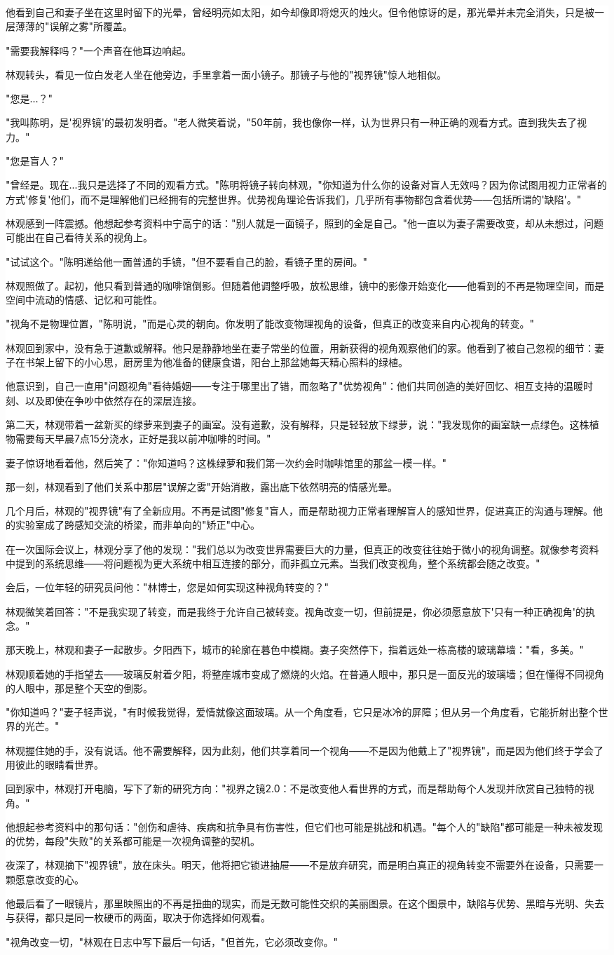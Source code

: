 他看到自己和妻子坐在这里时留下的光晕，曾经明亮如太阳，如今却像即将熄灭的烛火。但令他惊讶的是，那光晕并未完全消失，只是被一层薄薄的"误解之雾"所覆盖。

"需要我解释吗？"一个声音在他耳边响起。

林观转头，看见一位白发老人坐在他旁边，手里拿着一面小镜子。那镜子与他的"视界镜"惊人地相似。

"您是...？"

"我叫陈明，是'视界镜'的最初发明者。"老人微笑着说，"50年前，我也像你一样，认为世界只有一种正确的观看方式。直到我失去了视力。"

"您是盲人？"

"曾经是。现在...我只是选择了不同的观看方式。"陈明将镜子转向林观，"你知道为什么你的设备对盲人无效吗？因为你试图用视力正常者的方式'修复'他们，而不是理解他们已经拥有的完整世界。优势视角理论告诉我们，几乎所有事物都包含着优势——包括所谓的'缺陷'。"

林观感到一阵震撼。他想起参考资料中宁高宁的话："别人就是一面镜子，照到的全是自己。"他一直以为妻子需要改变，却从未想过，问题可能出在自己看待关系的视角上。

"试试这个。"陈明递给他一面普通的手镜，"但不要看自己的脸，看镜子里的房间。"

林观照做了。起初，他只看到普通的咖啡馆倒影。但随着他调整呼吸，放松思维，镜中的影像开始变化——他看到的不再是物理空间，而是空间中流动的情感、记忆和可能性。

"视角不是物理位置，"陈明说，"而是心灵的朝向。你发明了能改变物理视角的设备，但真正的改变来自内心视角的转变。"

林观回到家中，没有急于道歉或解释。他只是静静地坐在妻子常坐的位置，用新获得的视角观察他们的家。他看到了被自己忽视的细节：妻子在书架上留下的小心思，厨房里为他准备的健康食谱，阳台上那盆她每天精心照料的绿植。

他意识到，自己一直用"问题视角"看待婚姻——专注于哪里出了错，而忽略了"优势视角"：他们共同创造的美好回忆、相互支持的温暖时刻、以及即使在争吵中依然存在的深层连接。

第二天，林观带着一盆新买的绿萝来到妻子的画室。没有道歉，没有解释，只是轻轻放下绿萝，说："我发现你的画室缺一点绿色。这株植物需要每天早晨7点15分浇水，正好是我以前冲咖啡的时间。"

妻子惊讶地看着他，然后笑了："你知道吗？这株绿萝和我们第一次约会时咖啡馆里的那盆一模一样。"

那一刻，林观看到了他们关系中那层"误解之雾"开始消散，露出底下依然明亮的情感光晕。

几个月后，林观的"视界镜"有了全新应用。不再是试图"修复"盲人，而是帮助视力正常者理解盲人的感知世界，促进真正的沟通与理解。他的实验室成了跨感知交流的桥梁，而非单向的"矫正"中心。

在一次国际会议上，林观分享了他的发现："我们总以为改变世界需要巨大的力量，但真正的改变往往始于微小的视角调整。就像参考资料中提到的系统思维——将问题视为更大系统中相互连接的部分，而非孤立元素。当我们改变视角，整个系统都会随之改变。"

会后，一位年轻的研究员问他："林博士，您是如何实现这种视角转变的？"

林观微笑着回答："不是我实现了转变，而是我终于允许自己被转变。视角改变一切，但前提是，你必须愿意放下'只有一种正确视角'的执念。"

那天晚上，林观和妻子一起散步。夕阳西下，城市的轮廓在暮色中模糊。妻子突然停下，指着远处一栋高楼的玻璃幕墙："看，多美。"

林观顺着她的手指望去——玻璃反射着夕阳，将整座城市变成了燃烧的火焰。在普通人眼中，那只是一面反光的玻璃墙；但在懂得不同视角的人眼中，那是整个天空的倒影。

"你知道吗？"妻子轻声说，"有时候我觉得，爱情就像这面玻璃。从一个角度看，它只是冰冷的屏障；但从另一个角度看，它能折射出整个世界的光芒。"

林观握住她的手，没有说话。他不需要解释，因为此刻，他们共享着同一个视角——不是因为他戴上了"视界镜"，而是因为他们终于学会了用彼此的眼睛看世界。

回到家中，林观打开电脑，写下了新的研究方向："视界之镜2.0：不是改变他人看世界的方式，而是帮助每个人发现并欣赏自己独特的视角。"

他想起参考资料中的那句话："创伤和虐待、疾病和抗争具有伤害性，但它们也可能是挑战和机遇。"每个人的"缺陷"都可能是一种未被发现的优势，每段"失败"的关系都可能是一次视角调整的契机。

夜深了，林观摘下"视界镜"，放在床头。明天，他将把它锁进抽屉——不是放弃研究，而是明白真正的视角转变不需要外在设备，只需要一颗愿意改变的心。

他最后看了一眼镜片，那里映照出的不再是扭曲的现实，而是无数可能性交织的美丽图景。在这个图景中，缺陷与优势、黑暗与光明、失去与获得，都只是同一枚硬币的两面，取决于你选择如何观看。

"视角改变一切，"林观在日志中写下最后一句话，"但首先，它必须改变你。"